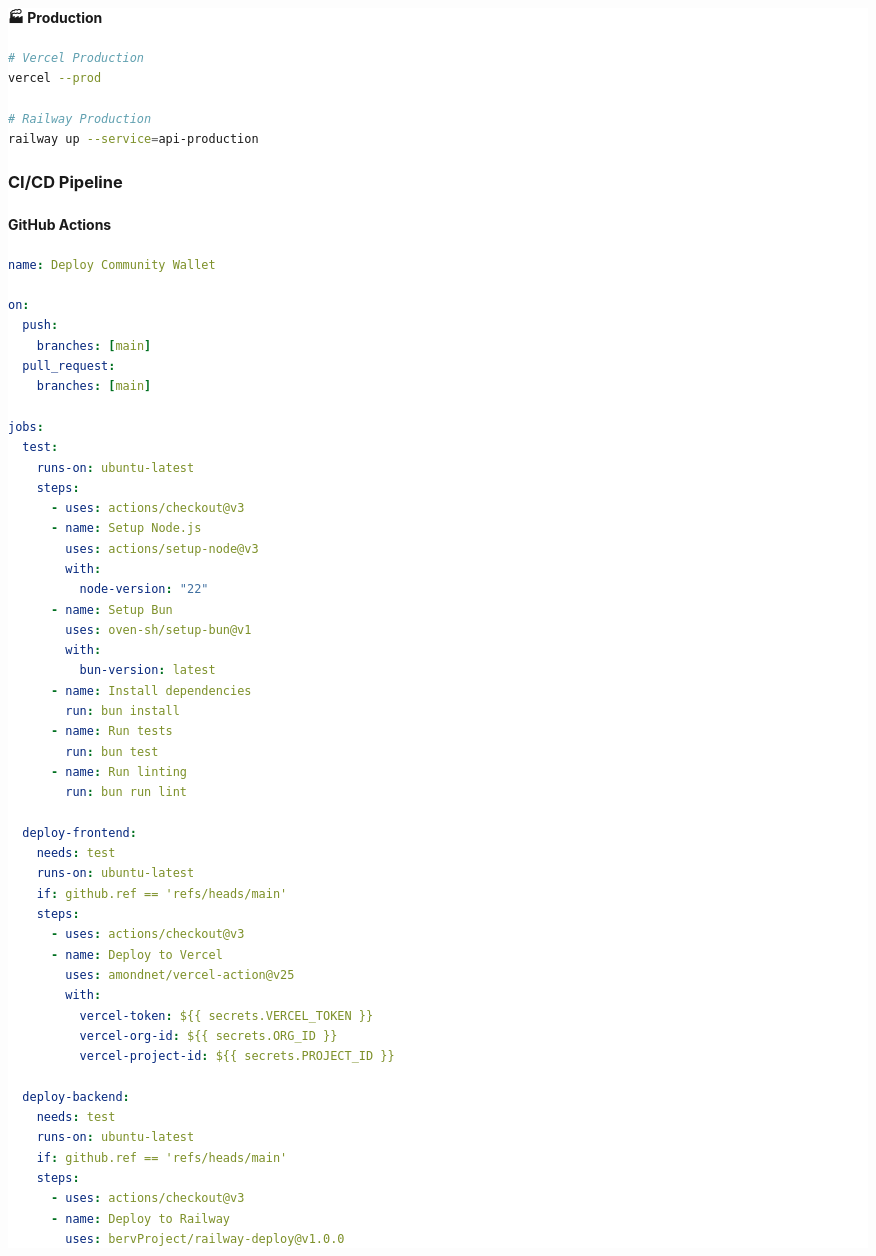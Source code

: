 #### 🏭 Production

```bash
# Vercel Production
vercel --prod

# Railway Production
railway up --service=api-production
```

### CI/CD Pipeline

#### GitHub Actions

```yaml
name: Deploy Community Wallet

on:
  push:
    branches: [main]
  pull_request:
    branches: [main]

jobs:
  test:
    runs-on: ubuntu-latest
    steps:
      - uses: actions/checkout@v3
      - name: Setup Node.js
        uses: actions/setup-node@v3
        with:
          node-version: "22"
      - name: Setup Bun
        uses: oven-sh/setup-bun@v1
        with:
          bun-version: latest
      - name: Install dependencies
        run: bun install
      - name: Run tests
        run: bun test
      - name: Run linting
        run: bun run lint

  deploy-frontend:
    needs: test
    runs-on: ubuntu-latest
    if: github.ref == 'refs/heads/main'
    steps:
      - uses: actions/checkout@v3
      - name: Deploy to Vercel
        uses: amondnet/vercel-action@v25
        with:
          vercel-token: ${{ secrets.VERCEL_TOKEN }}
          vercel-org-id: ${{ secrets.ORG_ID }}
          vercel-project-id: ${{ secrets.PROJECT_ID }}

  deploy-backend:
    needs: test
    runs-on: ubuntu-latest
    if: github.ref == 'refs/heads/main'
    steps:
      - uses: actions/checkout@v3
      - name: Deploy to Railway
        uses: bervProject/railway-deploy@v1.0.0
```